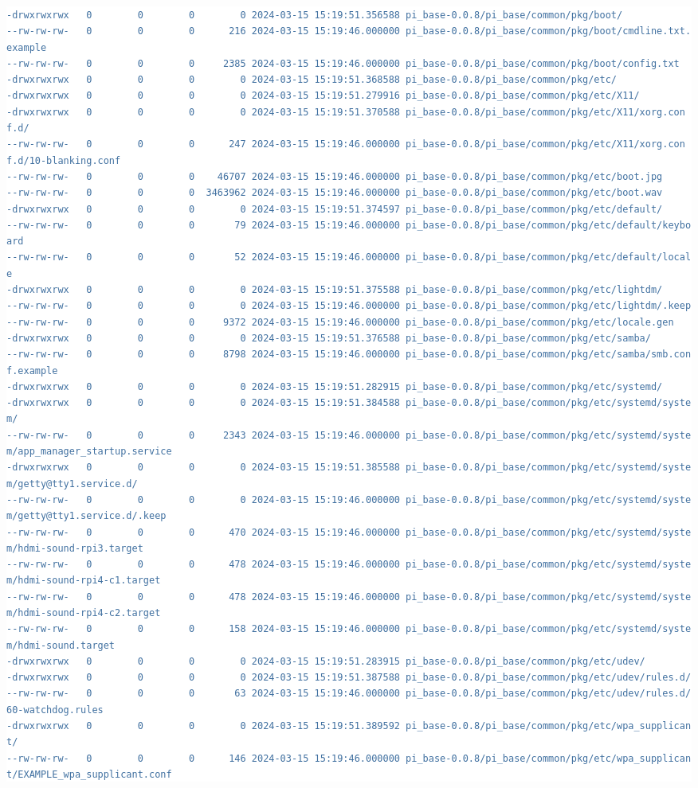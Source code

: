 ```diff
-drwxrwxrwx   0        0        0        0 2024-03-15 15:19:51.356588 pi_base-0.0.8/pi_base/common/pkg/boot/
--rw-rw-rw-   0        0        0      216 2024-03-15 15:19:46.000000 pi_base-0.0.8/pi_base/common/pkg/boot/cmdline.txt.example
--rw-rw-rw-   0        0        0     2385 2024-03-15 15:19:46.000000 pi_base-0.0.8/pi_base/common/pkg/boot/config.txt
-drwxrwxrwx   0        0        0        0 2024-03-15 15:19:51.368588 pi_base-0.0.8/pi_base/common/pkg/etc/
-drwxrwxrwx   0        0        0        0 2024-03-15 15:19:51.279916 pi_base-0.0.8/pi_base/common/pkg/etc/X11/
-drwxrwxrwx   0        0        0        0 2024-03-15 15:19:51.370588 pi_base-0.0.8/pi_base/common/pkg/etc/X11/xorg.conf.d/
--rw-rw-rw-   0        0        0      247 2024-03-15 15:19:46.000000 pi_base-0.0.8/pi_base/common/pkg/etc/X11/xorg.conf.d/10-blanking.conf
--rw-rw-rw-   0        0        0    46707 2024-03-15 15:19:46.000000 pi_base-0.0.8/pi_base/common/pkg/etc/boot.jpg
--rw-rw-rw-   0        0        0  3463962 2024-03-15 15:19:46.000000 pi_base-0.0.8/pi_base/common/pkg/etc/boot.wav
-drwxrwxrwx   0        0        0        0 2024-03-15 15:19:51.374597 pi_base-0.0.8/pi_base/common/pkg/etc/default/
--rw-rw-rw-   0        0        0       79 2024-03-15 15:19:46.000000 pi_base-0.0.8/pi_base/common/pkg/etc/default/keyboard
--rw-rw-rw-   0        0        0       52 2024-03-15 15:19:46.000000 pi_base-0.0.8/pi_base/common/pkg/etc/default/locale
-drwxrwxrwx   0        0        0        0 2024-03-15 15:19:51.375588 pi_base-0.0.8/pi_base/common/pkg/etc/lightdm/
--rw-rw-rw-   0        0        0        0 2024-03-15 15:19:46.000000 pi_base-0.0.8/pi_base/common/pkg/etc/lightdm/.keep
--rw-rw-rw-   0        0        0     9372 2024-03-15 15:19:46.000000 pi_base-0.0.8/pi_base/common/pkg/etc/locale.gen
-drwxrwxrwx   0        0        0        0 2024-03-15 15:19:51.376588 pi_base-0.0.8/pi_base/common/pkg/etc/samba/
--rw-rw-rw-   0        0        0     8798 2024-03-15 15:19:46.000000 pi_base-0.0.8/pi_base/common/pkg/etc/samba/smb.conf.example
-drwxrwxrwx   0        0        0        0 2024-03-15 15:19:51.282915 pi_base-0.0.8/pi_base/common/pkg/etc/systemd/
-drwxrwxrwx   0        0        0        0 2024-03-15 15:19:51.384588 pi_base-0.0.8/pi_base/common/pkg/etc/systemd/system/
--rw-rw-rw-   0        0        0     2343 2024-03-15 15:19:46.000000 pi_base-0.0.8/pi_base/common/pkg/etc/systemd/system/app_manager_startup.service
-drwxrwxrwx   0        0        0        0 2024-03-15 15:19:51.385588 pi_base-0.0.8/pi_base/common/pkg/etc/systemd/system/getty@tty1.service.d/
--rw-rw-rw-   0        0        0        0 2024-03-15 15:19:46.000000 pi_base-0.0.8/pi_base/common/pkg/etc/systemd/system/getty@tty1.service.d/.keep
--rw-rw-rw-   0        0        0      470 2024-03-15 15:19:46.000000 pi_base-0.0.8/pi_base/common/pkg/etc/systemd/system/hdmi-sound-rpi3.target
--rw-rw-rw-   0        0        0      478 2024-03-15 15:19:46.000000 pi_base-0.0.8/pi_base/common/pkg/etc/systemd/system/hdmi-sound-rpi4-c1.target
--rw-rw-rw-   0        0        0      478 2024-03-15 15:19:46.000000 pi_base-0.0.8/pi_base/common/pkg/etc/systemd/system/hdmi-sound-rpi4-c2.target
--rw-rw-rw-   0        0        0      158 2024-03-15 15:19:46.000000 pi_base-0.0.8/pi_base/common/pkg/etc/systemd/system/hdmi-sound.target
-drwxrwxrwx   0        0        0        0 2024-03-15 15:19:51.283915 pi_base-0.0.8/pi_base/common/pkg/etc/udev/
-drwxrwxrwx   0        0        0        0 2024-03-15 15:19:51.387588 pi_base-0.0.8/pi_base/common/pkg/etc/udev/rules.d/
--rw-rw-rw-   0        0        0       63 2024-03-15 15:19:46.000000 pi_base-0.0.8/pi_base/common/pkg/etc/udev/rules.d/60-watchdog.rules
-drwxrwxrwx   0        0        0        0 2024-03-15 15:19:51.389592 pi_base-0.0.8/pi_base/common/pkg/etc/wpa_supplicant/
--rw-rw-rw-   0        0        0      146 2024-03-15 15:19:46.000000 pi_base-0.0.8/pi_base/common/pkg/etc/wpa_supplicant/EXAMPLE_wpa_supplicant.conf
```